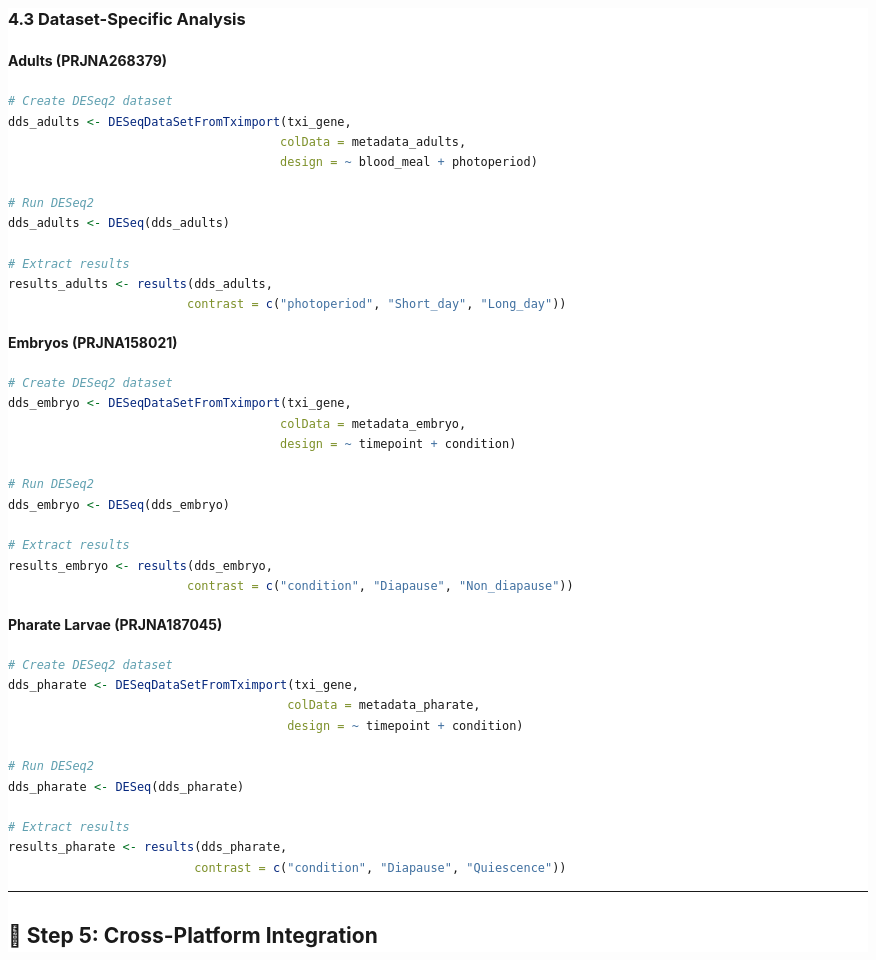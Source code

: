 ### 4.3 Dataset-Specific Analysis

#### Adults (PRJNA268379)

```r
# Create DESeq2 dataset
dds_adults <- DESeqDataSetFromTximport(txi_gene, 
                                      colData = metadata_adults,
                                      design = ~ blood_meal + photoperiod)

# Run DESeq2
dds_adults <- DESeq(dds_adults)

# Extract results
results_adults <- results(dds_adults, 
                         contrast = c("photoperiod", "Short_day", "Long_day"))
```

#### Embryos (PRJNA158021)

```r
# Create DESeq2 dataset
dds_embryo <- DESeqDataSetFromTximport(txi_gene,
                                      colData = metadata_embryo,
                                      design = ~ timepoint + condition)

# Run DESeq2
dds_embryo <- DESeq(dds_embryo)

# Extract results
results_embryo <- results(dds_embryo,
                         contrast = c("condition", "Diapause", "Non_diapause"))
```

#### Pharate Larvae (PRJNA187045)

```r
# Create DESeq2 dataset
dds_pharate <- DESeqDataSetFromTximport(txi_gene,
                                       colData = metadata_pharate,
                                       design = ~ timepoint + condition)

# Run DESeq2
dds_pharate <- DESeq(dds_pharate)

# Extract results
results_pharate <- results(dds_pharate,
                          contrast = c("condition", "Diapause", "Quiescence"))
```

---

## 🔄 **Step 5: Cross-Platform Integration**
